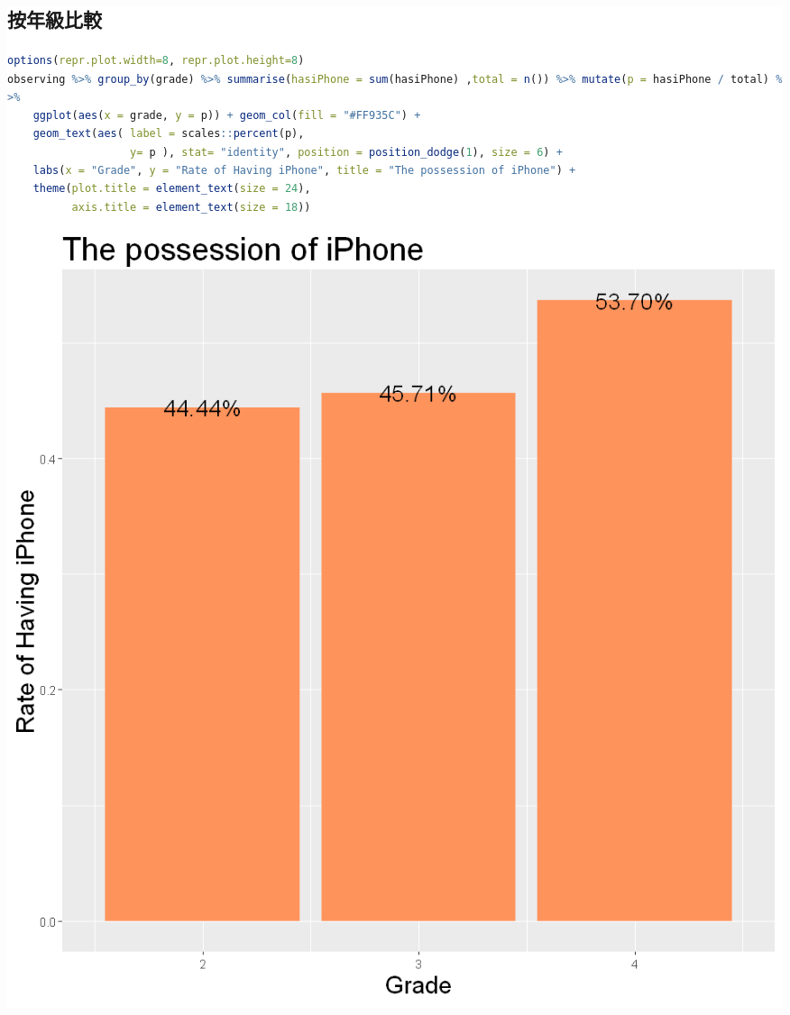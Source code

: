 
## 按年級比較


```R
options(repr.plot.width=8, repr.plot.height=8)
observing %>% group_by(grade) %>% summarise(hasiPhone = sum(hasiPhone) ,total = n()) %>% mutate(p = hasiPhone / total) %>%
    ggplot(aes(x = grade, y = p)) + geom_col(fill = "#FF935C") +
    geom_text(aes( label = scales::percent(p),
                   y= p ), stat= "identity", position = position_dodge(1), size = 6) +
    labs(x = "Grade", y = "Rate of Having iPhone", title = "The possession of iPhone") +
    theme(plot.title = element_text(size = 24),
          axis.title = element_text(size = 18))
```


![png](output_21_0.png)
